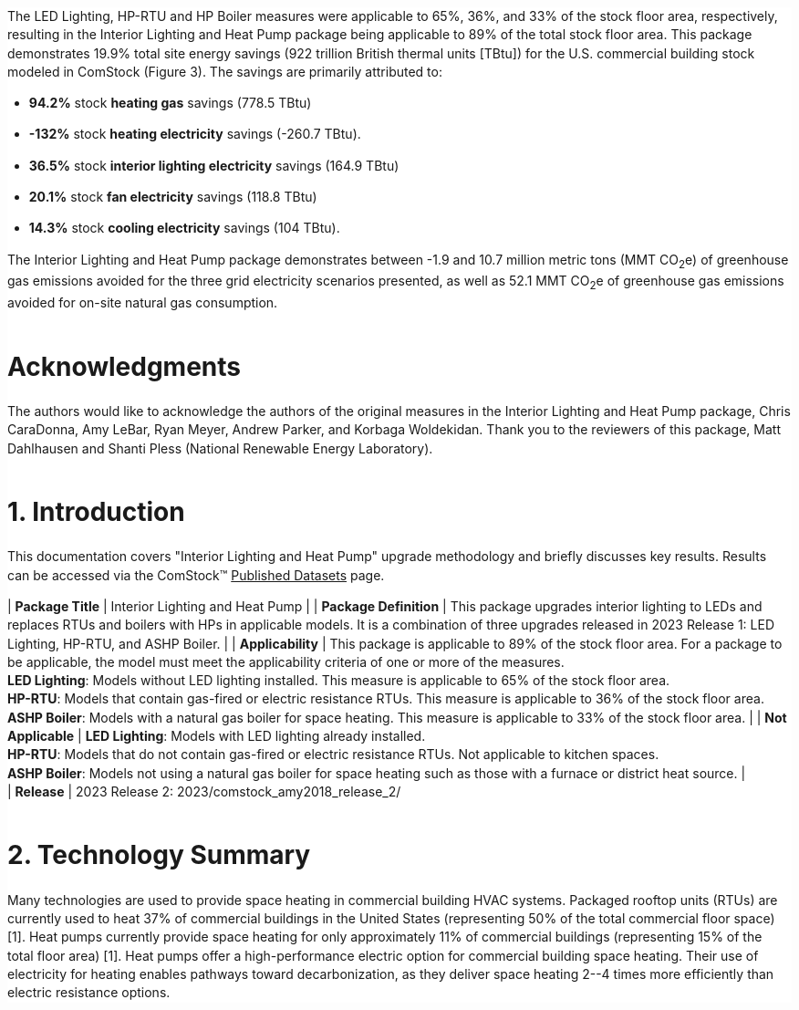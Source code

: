 The LED Lighting, HP-RTU and HP Boiler measures were applicable to 65%, 36%, and 33% of the stock floor area, respectively, resulting in the Interior Lighting and Heat Pump package being applicable to 89% of the total stock floor area. This package demonstrates 19.9% total site energy savings (922 trillion British thermal units \[TBtu\]) for the U.S. commercial building stock modeled in ComStock (Figure 3). The savings are primarily attributed to:

-   **94.2%** stock **heating gas** savings (778.5 TBtu)

-   **-132%** stock **heating electricity** savings (-260.7 TBtu).

-   **36.5%** stock **interior lighting electricity** savings (164.9 TBtu)

-   **20.1%** stock **fan electricity** savings (118.8 TBtu)

-   **14.3%** stock **cooling electricity** savings (104 TBtu).

The Interior Lighting and Heat Pump package demonstrates between -1.9 and 10.7 million metric tons (MMT CO<sub>2</sub>e) of greenhouse gas emissions avoided for the three grid electricity scenarios presented, as well as 52.1 MMT CO<sub>2</sub>e of greenhouse gas emissions avoided for on-site natural gas consumption.

# Acknowledgments

The authors would like to acknowledge the authors of the original measures in the Interior Lighting and Heat Pump package, Chris CaraDonna, Amy LeBar, Ryan Meyer, Andrew Parker, and Korbaga Woldekidan. Thank you to the reviewers of this package, Matt Dahlhausen and Shanti Pless (National Renewable Energy Laboratory). 

# 1. Introduction

This documentation covers "Interior Lighting and Heat Pump" upgrade methodology and briefly discusses key results. Results can be accessed via the ComStock™ [Published Datasets](https://nrel.github.io/ComStock.github.io/docs/data/published_datasets.html) page.

| **Package Title**      | Interior Lighting and Heat Pump                                                                                                                                   |
| **Package Definition** | This package upgrades interior lighting to LEDs and replaces RTUs and boilers with HPs in applicable models. It is a combination of three upgrades released in 2023 Release 1: LED Lighting, HP-RTU, and ASHP Boiler.        |
| **Applicability**      | This package is applicable to 89% of the stock floor area. For a package to be applicable, the model must meet the applicability criteria of one or more of the measures.<br>**LED Lighting**: Models without LED lighting installed. This measure is applicable to 65% of the stock floor area.<br>**HP-RTU**: Models that contain gas-fired or electric resistance RTUs. This measure is applicable to 36% of the stock floor area.<br>**ASHP Boiler**: Models with a natural gas boiler for space heating. This measure is applicable to 33% of the stock floor area.     |
| **Not Applicable**     | **LED Lighting**: Models with LED lighting already installed.<br>**HP-RTU**: Models that do not contain gas-fired or electric resistance RTUs. Not applicable to kitchen spaces.<br>**ASHP Boiler**: Models not using a natural gas boiler for space heating such as those with a furnace or district heat source.         |                                                                                                                      
| **Release**            | 2023 Release 2: 2023/comstock_amy2018_release_2/   

# 2. Technology Summary

Many technologies are used to provide space heating in commercial building HVAC systems. Packaged rooftop units (RTUs) are currently used to heat 37% of commercial buildings in the United States (representing 50% of the total commercial floor space) \[1\]. Heat pumps currently provide space heating for only approximately 11% of commercial buildings (representing 15% of the total floor area) \[1\]. Heat pumps offer a high-performance electric option for commercial building space heating. Their use of electricity for heating enables pathways toward decarbonization, as they deliver space heating 2--4 times more efficiently than electric resistance options.
